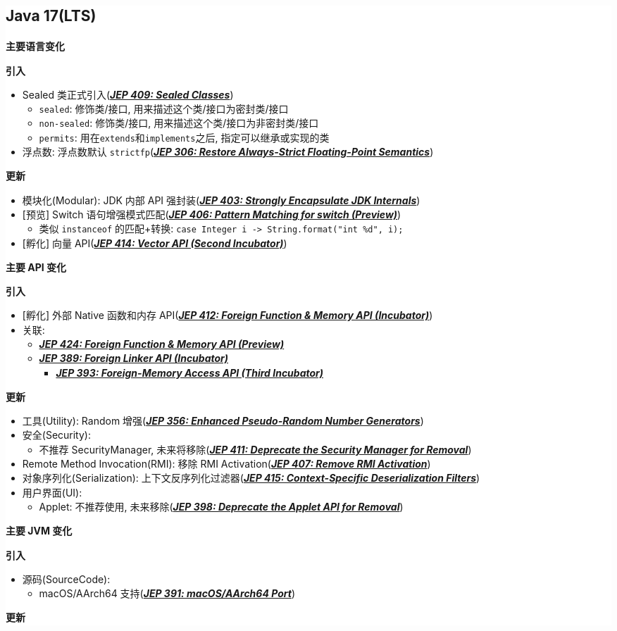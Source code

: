 ## Java 17(LTS)

**主要语言变化**

**引入**

- Sealed 类正式引入([***JEP 409: Sealed Classes***](https://openjdk.java.net/jeps/409))
  - `sealed`: 修饰类/接口, 用来描述这个类/接口为密封类/接口
  - `non-sealed`: 修饰类/接口, 用来描述这个类/接口为非密封类/接口
  - `permits`: 用在`extends`和`implements`之后, 指定可以继承或实现的类
- 浮点数: 浮点数默认 `strictfp`([***JEP 306: Restore Always-Strict Floating-Point Semantics***](https://openjdk.java.net/jeps/306))

**更新**

- 模块化(Modular): JDK 内部 API 强封装([***JEP 403: Strongly Encapsulate JDK Internals***](https://openjdk.java.net/jeps/403))
- [预览] Switch 语句增强模式匹配([***JEP 406: Pattern Matching for switch (Preview)***](https://openjdk.java.net/jeps/406))
  - 类似 `instanceof` 的匹配+转换: `case Integer i -> String.format("int %d", i);`
- [孵化] 向量 API([***JEP 414: Vector API (Second Incubator)***](https://openjdk.java.net/jeps/414))

**主要 API 变化**

**引入**

- [孵化] 外部 Native 函数和内存 API([***JEP 412: Foreign Function & Memory API (Incubator)***](https://openjdk.java.net/jeps/412))
- 关联: 
  - [***JEP 424: Foreign Function & Memory API (Preview)***](https://openjdk.java.net/jeps/424)
  - [***JEP 389: Foreign Linker API (Incubator)***](https://openjdk.java.net/jeps/389)
    - [***JEP 393: Foreign-Memory Access API (Third Incubator)***](https://openjdk.java.net/jeps/393)

**更新**

- 工具(Utility): Random 增强([***JEP 356: Enhanced Pseudo-Random Number Generators***](https://openjdk.java.net/jeps/356))
- 安全(Security): 
  - 不推荐 SecurityManager, 未来将移除([***JEP 411: Deprecate the Security Manager for Removal***](https://openjdk.java.net/jeps/411))
- Remote Method Invocation(RMI): 移除 RMI Activation([***JEP 407: Remove RMI Activation***](https://openjdk.java.net/jeps/407))
- 对象序列化(Serialization): 上下文反序列化过滤器([***JEP 415: Context-Specific Deserialization Filters***](https://openjdk.java.net/jeps/415))
- 用户界面(UI): 
  - Applet: 不推荐使用, 未来移除([***JEP 398: Deprecate the Applet API for Removal***](https://openjdk.java.net/jeps/398))

**主要 JVM 变化**

**引入**

- 源码(SourceCode): 
  - macOS/AArch64 支持([***JEP 391: macOS/AArch64 Port***](https://openjdk.java.net/jeps/391))

**更新**
